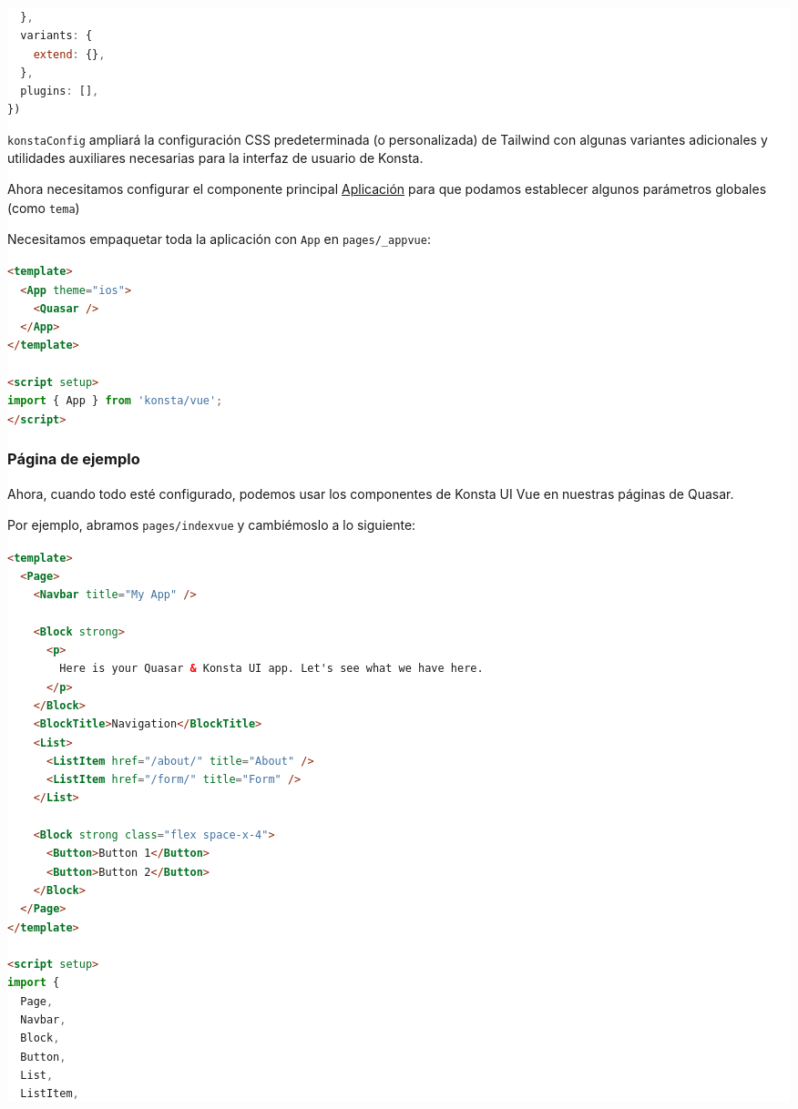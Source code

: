 ```javascript
  },
  variants: {
    extend: {},
  },
  plugins: [],
})
```

`konstaConfig` ampliará la configuración CSS predeterminada (o personalizada) de Tailwind con algunas variantes adicionales y utilidades auxiliares necesarias para la interfaz de usuario de Konsta.

Ahora necesitamos configurar el componente principal [Aplicación](https://konstauicom/vue/app/) para que podamos establecer algunos parámetros globales (como `tema`)

Necesitamos empaquetar toda la aplicación con `App` en `pages/_appvue`:

```html
<template>
  <App theme="ios">
    <Quasar />
  </App>
</template>

<script setup>
import { App } from 'konsta/vue';
</script>
```

### Página de ejemplo

Ahora, cuando todo esté configurado, podemos usar los componentes de Konsta UI Vue en nuestras páginas de Quasar.

Por ejemplo, abramos `pages/indexvue` y cambiémoslo a lo siguiente:

```html
<template>
  <Page>
    <Navbar title="My App" />

    <Block strong>
      <p>
        Here is your Quasar & Konsta UI app. Let's see what we have here.
      </p>
    </Block>
    <BlockTitle>Navigation</BlockTitle>
    <List>
      <ListItem href="/about/" title="About" />
      <ListItem href="/form/" title="Form" />
    </List>

    <Block strong class="flex space-x-4">
      <Button>Button 1</Button>
      <Button>Button 2</Button>
    </Block>
  </Page>
</template>

<script setup>
import {
  Page,
  Navbar,
  Block,
  Button,
  List,
  ListItem,
```